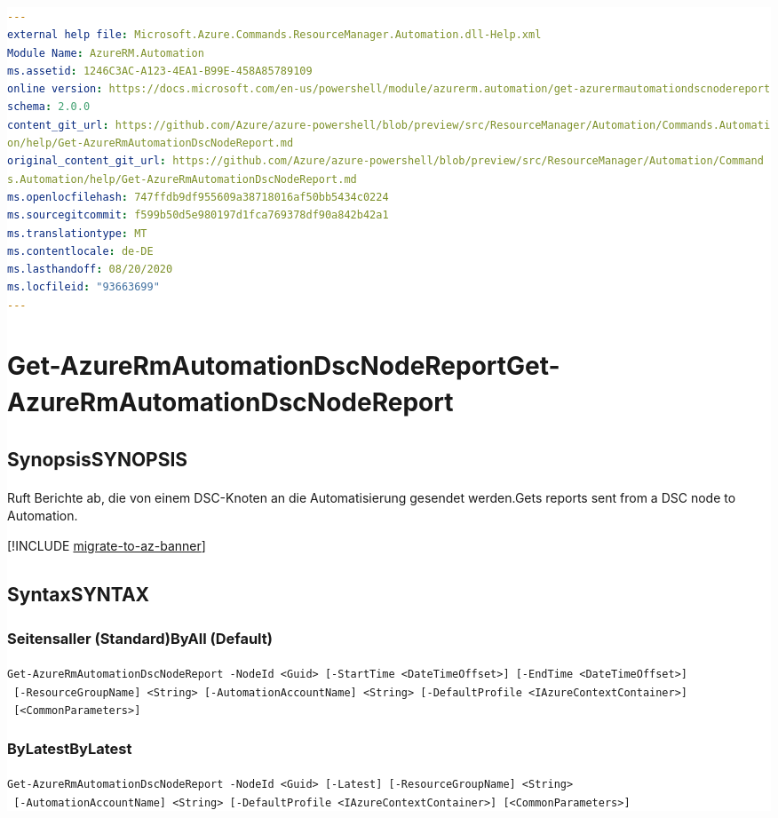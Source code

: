 ```yaml
---
external help file: Microsoft.Azure.Commands.ResourceManager.Automation.dll-Help.xml
Module Name: AzureRM.Automation
ms.assetid: 1246C3AC-A123-4EA1-B99E-458A85789109
online version: https://docs.microsoft.com/en-us/powershell/module/azurerm.automation/get-azurermautomationdscnodereport
schema: 2.0.0
content_git_url: https://github.com/Azure/azure-powershell/blob/preview/src/ResourceManager/Automation/Commands.Automation/help/Get-AzureRmAutomationDscNodeReport.md
original_content_git_url: https://github.com/Azure/azure-powershell/blob/preview/src/ResourceManager/Automation/Commands.Automation/help/Get-AzureRmAutomationDscNodeReport.md
ms.openlocfilehash: 747ffdb9df955609a38718016af50bb5434c0224
ms.sourcegitcommit: f599b50d5e980197d1fca769378df90a842b42a1
ms.translationtype: MT
ms.contentlocale: de-DE
ms.lasthandoff: 08/20/2020
ms.locfileid: "93663699"
---
```

# <span data-ttu-id="8357a-101">Get-AzureRmAutomationDscNodeReport</span><span class="sxs-lookup"><span data-stu-id="8357a-101">Get-AzureRmAutomationDscNodeReport</span></span>

## <span data-ttu-id="8357a-102">Synopsis</span><span class="sxs-lookup"><span data-stu-id="8357a-102">SYNOPSIS</span></span>
<span data-ttu-id="8357a-103">Ruft Berichte ab, die von einem DSC-Knoten an die Automatisierung gesendet werden.</span><span class="sxs-lookup"><span data-stu-id="8357a-103">Gets reports sent from a DSC node to Automation.</span></span>

[!INCLUDE [migrate-to-az-banner](../../includes/migrate-to-az-banner.md)]

## <span data-ttu-id="8357a-104">Syntax</span><span class="sxs-lookup"><span data-stu-id="8357a-104">SYNTAX</span></span>

### <span data-ttu-id="8357a-105">Seitensaller (Standard)</span><span class="sxs-lookup"><span data-stu-id="8357a-105">ByAll (Default)</span></span>
```
Get-AzureRmAutomationDscNodeReport -NodeId <Guid> [-StartTime <DateTimeOffset>] [-EndTime <DateTimeOffset>]
 [-ResourceGroupName] <String> [-AutomationAccountName] <String> [-DefaultProfile <IAzureContextContainer>]
 [<CommonParameters>]
```

### <span data-ttu-id="8357a-106">ByLatest</span><span class="sxs-lookup"><span data-stu-id="8357a-106">ByLatest</span></span>
```
Get-AzureRmAutomationDscNodeReport -NodeId <Guid> [-Latest] [-ResourceGroupName] <String>
 [-AutomationAccountName] <String> [-DefaultProfile <IAzureContextContainer>] [<CommonParameters>]
```
